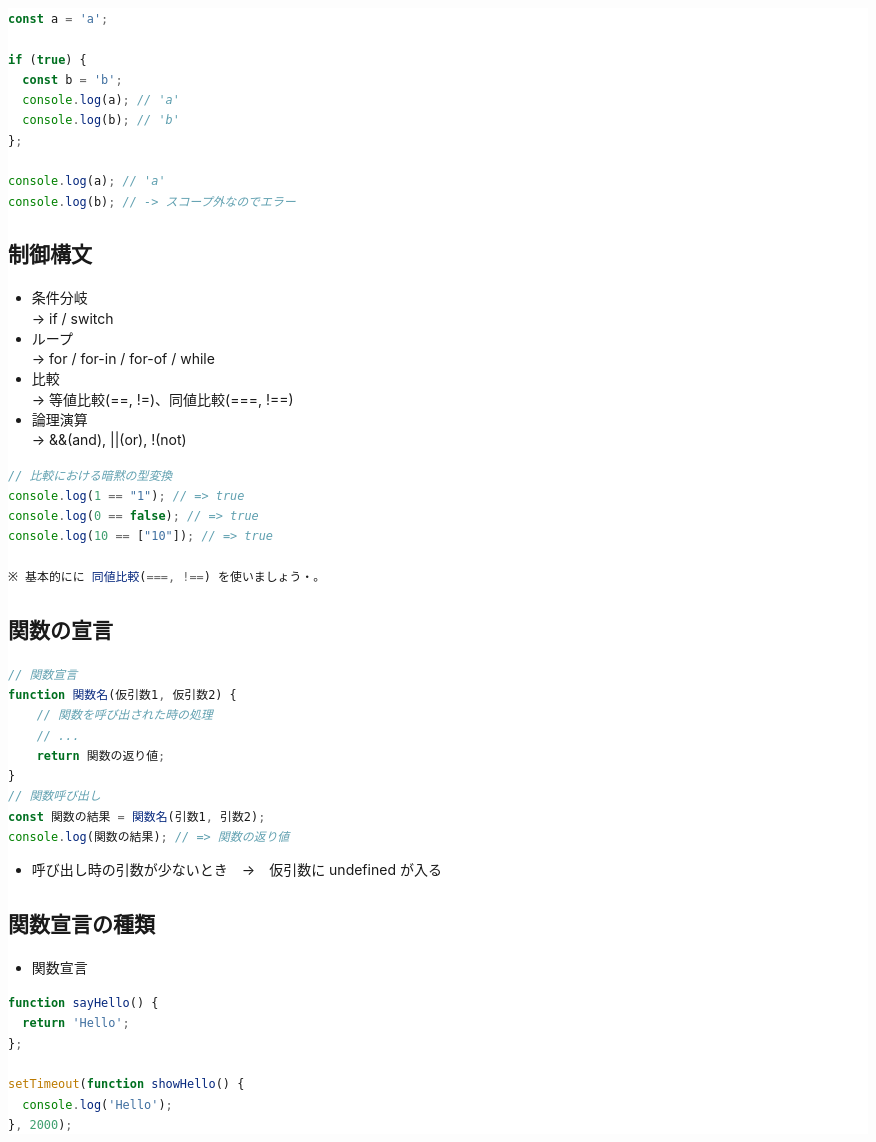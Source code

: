 ```javascript
const a = 'a';

if (true) {
  const b = 'b';
  console.log(a); // 'a'
  console.log(b); // 'b'
};

console.log(a); // 'a'
console.log(b); // -> スコープ外なのでエラー
```

## 制御構文

- 条件分岐<br>→ if / switch
- ループ<br>→ for / for-in / for-of / while
- 比較<br>→ 等値比較(==, !=)、同値比較(===, !==)
- 論理演算<br>→ &&(and), ||(or), !(not)

```javascript
// 比較における暗黙の型変換
console.log(1 == "1"); // => true
console.log(0 == false); // => true
console.log(10 == ["10"]); // => true

※ 基本的にに 同値比較(===, !==) を使いましょう・。
```

## 関数の宣言
```javascript
// 関数宣言
function 関数名(仮引数1, 仮引数2) {
    // 関数を呼び出された時の処理
    // ...
    return 関数の返り値;
}
// 関数呼び出し
const 関数の結果 = 関数名(引数1, 引数2);
console.log(関数の結果); // => 関数の返り値
```

- 呼び出し時の引数が少ないとき　→　仮引数に undefined が入る

## 関数宣言の種類

- 関数宣言

```javascript
function sayHello() {
  return 'Hello';
};

setTimeout(function showHello() {
  console.log('Hello');
}, 2000);
```

